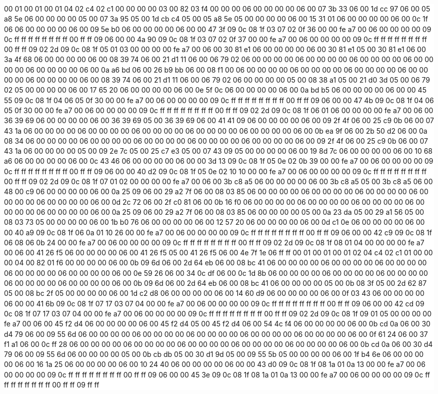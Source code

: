 00 01 00 01 00 01 04 02 c4 02 c1 00 00 00 00 03 00 82 03 f4 00 00 00 06 00 00 00 00 06 00 07 3b 33 06 00 1d cc 97 06 00 05 a8 5e 06 00 00 00 00 05 00 07 3a 95 05 00 1d cb c4 05 00 05 a8 5e 05 00 00 00 00 06 00 15 31 01 06 00 00 00 00 06 00 0c 1f 06 06 00 00 00 00 06 00 09 5e b0 06 00 00 00 00 06 00 00 47 3f 09 0c 08 1f 03 07 02 0f 36 00 00 fe a7 00 06 00 00 00 00 09 0c ff ff ff ff ff ff ff ff 00 ff ff 09 06 00 00 4a 90 09 0c 08 1f 03 07 02 0f 37 00 00 fe a7 00 06 00 00 00 00 09 0c ff ff ff ff ff ff ff ff 00 ff ff 09 02 2d 09 0c 08 1f 05 01 03 00 00 00 00 fe a7 00 06 00 30 81 e1 06 00 00 00 00 06 00 30 81 e1 05 00 30 81 e1 06 00 3a 4f 68 06 00 00 00 00 06 00 08 39 74 06 00 21 d1 11 06 00 06 79 02 06 00 00 00 00 06 00 00 00 00 06 00 00 00 00 06 00 00 00 00 06 00 00 00 00 06 00 0a a6 bd 06 00 26 b9 bb 06 00 08 f1 00 06 00 00 00 00 06 00 00 00 00 06 00 00 00 00 06 00 00 00 00 06 00 00 00 00 06 00 08 39 74 06 00 21 d1 11 06 00 06 79 02 06 00 00 00 00 05 00 08 38 a1 05 00 21 d0 3d 05 00 06 79 02 05 00 00 00 00 06 00 17 65 20 06 00 00 00 00 06 00 0e 5f 0c 06 00 00 00 00 06 00 0a bd b5 06 00 00 00 00 06 00 00 45 55 09 0c 08 1f 04 06 05 0f 30 00 00 fe a7 00 06 00 00 00 00 09 0c ff ff ff ff ff ff ff ff 00 ff ff 09 06 00 00 47 4b 09 0c 08 1f 04 06 05 0f 30 00 00 fe a7 00 06 00 00 00 00 09 0c ff ff ff ff ff ff ff ff 00 ff ff 09 02 2d 09 0c 08 1f 06 01 06 00 00 00 00 fe a7 00 06 00 36 39 69 06 00 00 00 00 06 00 36 39 69 05 00 36 39 69 06 00 41 41 09 06 00 00 00 00 06 00 09 2f 4f 06 00 25 c9 0b 06 00 07 43 1a 06 00 00 00 00 06 00 00 00 00 06 00 00 00 00 06 00 00 00 00 06 00 00 00 00 06 00 0b ea 9f 06 00 2b 50 d2 06 00 0a 08 34 06 00 00 00 00 06 00 00 00 00 06 00 00 00 00 06 00 00 00 00 06 00 00 00 00 06 00 09 2f 4f 06 00 25 c9 0b 06 00 07 43 1a 06 00 00 00 00 05 00 09 2e 7c 05 00 25 c7 e3 05 00 07 43 09 05 00 00 00 00 06 00 19 8d 7c 06 00 00 00 00 06 00 10 68 a6 06 00 00 00 00 06 00 0c 43 46 06 00 00 00 00 06 00 00 3d 13 09 0c 08 1f 05 0e 02 0b 39 00 00 fe a7 00 06 00 00 00 00 09 0c ff ff ff ff ff ff ff ff 00 ff ff 09 06 00 00 40 d2 09 0c 08 1f 05 0e 02 10 10 00 00 fe a7 00 06 00 00 00 00 09 0c ff ff ff ff ff ff ff ff 00 ff ff 09 02 2d 09 0c 08 1f 07 01 02 00 00 00 00 fe a7 00 06 00 3b c8 a5 06 00 00 00 00 06 00 3b c8 a5 05 00 3b c8 a5 06 00 48 00 c9 06 00 00 00 00 06 00 0a 25 09 06 00 29 a2 7f 06 00 08 03 85 06 00 00 00 00 06 00 00 00 00 06 00 00 00 00 06 00 00 00 00 06 00 00 00 00 06 00 0d 2c 72 06 00 2f c0 81 06 00 0b 16 f0 06 00 00 00 00 06 00 00 00 00 06 00 00 00 00 06 00 00 00 00 06 00 00 00 00 06 00 0a 25 09 06 00 29 a2 7f 06 00 08 03 85 06 00 00 00 00 05 00 0a 23 da 05 00 29 a1 56 05 00 08 03 73 05 00 00 00 00 06 00 1b b0 76 06 00 00 00 00 06 00 12 57 20 06 00 00 00 00 06 00 0d c1 0e 06 00 00 00 00 06 00 00 40 a9 09 0c 08 1f 06 0a 01 10 26 00 00 fe a7 00 06 00 00 00 00 09 0c ff ff ff ff ff ff ff ff 00 ff ff 09 06 00 00 42 c9 09 0c 08 1f 06 08 06 0b 24 00 00 fe a7 00 06 00 00 00 00 09 0c ff ff ff ff ff ff ff ff 00 ff ff 09 02 2d 09 0c 08 1f 08 01 04 00 00 00 00 fe a7 00 06 00 41 26 f5 06 00 00 00 00 06 00 41 26 f5 05 00 41 26 f5 06 00 4e 7f 1e 06 ff ff 
00 01 00 01 00 01 02 04 c4 02 c1 01 00 00 00 04 00 82 01 f6 00 00 00 00 06 00 0b 09 6d 06 00 2d 64 eb 06 00 08 bc 41 06 00 00 00 00 06 00 00 00 00 06 00 00 00 00 06 00 00 00 00 06 00 00 00 00 06 00 0e 59 26 06 00 34 0c df 06 00 0c 1d 8b 06 00 00 00 00 06 00 00 00 00 06 00 00 00 00 06 00 00 00 00 06 00 00 00 00 06 00 0b 09 6d 06 00 2d 64 eb 06 00 08 bc 41 06 00 00 00 00 05 00 0b 08 3f 05 00 2d 62 87 05 00 08 bc 2f 05 00 00 00 00 06 00 1d c2 d8 06 00 00 00 00 06 00 14 60 d9 06 00 00 00 00 06 00 0f 03 43 06 00 00 00 00 06 00 00 41 6b 09 0c 08 1f 07 17 03 07 04 00 00 fe a7 00 06 00 00 00 00 09 0c ff ff ff ff ff ff ff ff 00 ff ff 09 06 00 00 42 cd 09 0c 08 1f 07 17 03 07 04 00 00 fe a7 00 06 00 00 00 00 09 0c ff ff ff ff ff ff ff ff 00 ff ff 09 02 2d 09 0c 08 1f 09 01 05 00 00 00 00 fe a7 00 06 00 45 f2 d4 06 00 00 00 00 06 00 45 f2 d4 05 00 45 f2 d4 06 00 54 4c f4 06 00 00 00 00 06 00 0b cd 0a 06 00 30 d4 79 06 00 09 55 6d 06 00 00 00 00 06 00 00 00 00 06 00 00 00 00 06 00 00 00 00 06 00 00 00 00 06 00 0f 61 24 06 00 37 f1 a1 06 00 0c ff 28 06 00 00 00 00 06 00 00 00 00 06 00 00 00 00 06 00 00 00 00 06 00 00 00 00 06 00 0b cd 0a 06 00 30 d4 79 06 00 09 55 6d 06 00 00 00 00 05 00 0b cb db 05 00 30 d1 9d 05 00 09 55 5b 05 00 00 00 00 06 00 1f b4 6e 06 00 00 00 00 06 00 16 1a 25 06 00 00 00 00 06 00 10 24 40 06 00 00 00 00 06 00 00 43 d0 09 0c 08 1f 08 1a 01 0a 13 00 00 fe a7 00 06 00 00 00 00 09 0c ff ff ff ff ff ff ff ff 00 ff ff 09 06 00 00 45 3e 09 0c 08 1f 08 1a 01 0a 13 00 00 fe a7 00 06 00 00 00 00 09 0c ff ff ff ff ff ff ff ff 00 ff ff 09 ff ff 
</OBISDATA>
<SCALAROBISCODES>
